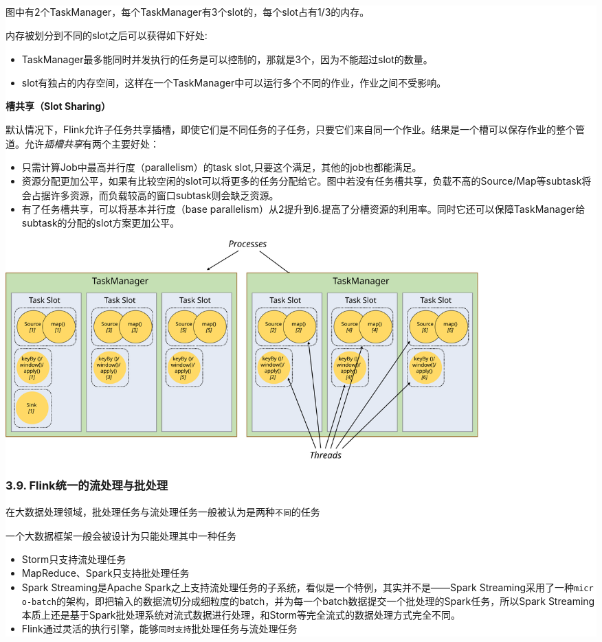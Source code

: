 图中有2个TaskManager，每个TaskManager有3个slot的，每个slot占有1/3的内存。

内存被划分到不同的slot之后可以获得如下好处: 

- TaskManager最多能同时并发执行的任务是可以控制的，那就是3个，因为不能超过slot的数量。

- slot有独占的内存空间，这样在一个TaskManager中可以运行多个不同的作业，作业之间不受影响。

  



**槽共享（Slot Sharing）**

默认情况下，Flink允许子任务共享插槽，即使它们是不同任务的子任务，只要它们来自同一个作业。结果是一个槽可以保存作业的整个管道。允许*插槽共享*有两个主要好处：

- 只需计算Job中最高并行度（parallelism）的task slot,只要这个满足，其他的job也都能满足。
- 资源分配更加公平，如果有比较空闲的slot可以将更多的任务分配给它。图中若没有任务槽共享，负载不高的Source/Map等subtask将会占据许多资源，而负载较高的窗口subtask则会缺乏资源。
- 有了任务槽共享，可以将基本并行度（base parallelism）从2提升到6.提高了分槽资源的利用率。同时它还可以保障TaskManager给subtask的分配的slot方案更加公平。



<img src="assets/slot_sharing.svg" width="80%"/>



### 3.9. Flink统一的流处理与批处理

在大数据处理领域，批处理任务与流处理任务一般被认为是两种`不同`的任务

一个大数据框架一般会被设计为只能处理其中一种任务

- Storm只支持流处理任务
- MapReduce、Spark只支持批处理任务
- Spark Streaming是Apache Spark之上支持流处理任务的子系统，看似是一个特例，其实并不是——Spark Streaming采用了一种`micro-batch`的架构，即把输入的数据流切分成细粒度的batch，并为每一个batch数据提交一个批处理的Spark任务，所以Spark Streaming本质上还是基于Spark批处理系统对流式数据进行处理，和Storm等完全流式的数据处理方式完全不同。
- Flink通过灵活的执行引擎，能够`同时支持`批处理任务与流处理任务
